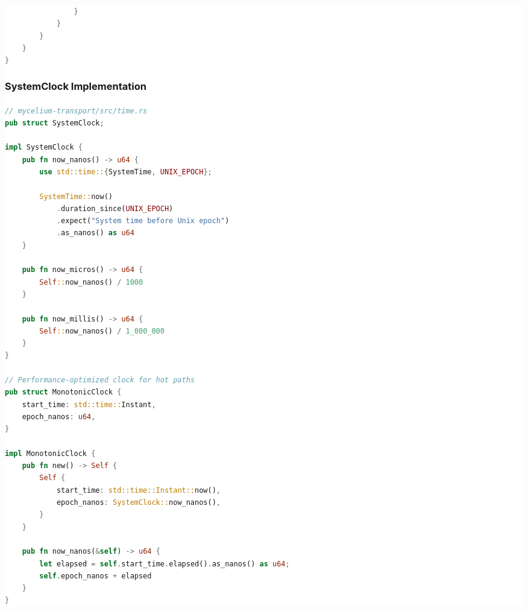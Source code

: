 ```rust
                }
            }
        }
    }
}
```

### SystemClock Implementation
```rust
// mycelium-transport/src/time.rs
pub struct SystemClock;

impl SystemClock {
    pub fn now_nanos() -> u64 {
        use std::time::{SystemTime, UNIX_EPOCH};
        
        SystemTime::now()
            .duration_since(UNIX_EPOCH)
            .expect("System time before Unix epoch")
            .as_nanos() as u64
    }

    pub fn now_micros() -> u64 {
        Self::now_nanos() / 1000
    }

    pub fn now_millis() -> u64 {
        Self::now_nanos() / 1_000_000
    }
}

// Performance-optimized clock for hot paths
pub struct MonotonicClock {
    start_time: std::time::Instant,
    epoch_nanos: u64,
}

impl MonotonicClock {
    pub fn new() -> Self {
        Self {
            start_time: std::time::Instant::now(),
            epoch_nanos: SystemClock::now_nanos(),
        }
    }

    pub fn now_nanos(&self) -> u64 {
        let elapsed = self.start_time.elapsed().as_nanos() as u64;
        self.epoch_nanos + elapsed
    }
}
```
